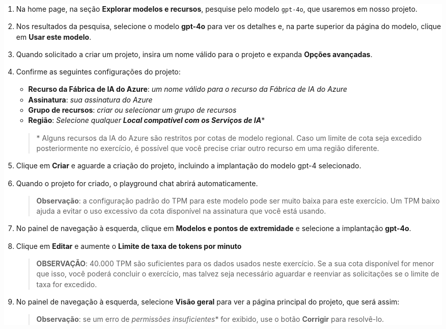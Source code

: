 1. Na home page, na seção **Explorar modelos e recursos**, pesquise pelo modelo `gpt-4o`, que usaremos em nosso projeto.
1. Nos resultados da pesquisa, selecione o modelo **gpt-4o** para ver os detalhes e, na parte superior da página do modelo, clique em **Usar este modelo**.
1. Quando solicitado a criar um projeto, insira um nome válido para o projeto e expanda **Opções avançadas**.
1. Confirme as seguintes configurações do projeto:
    - **Recurso da Fábrica de IA do Azure**: *um nome válido para o recurso da Fábrica de IA do Azure*
    - **Assinatura**: *sua assinatura do Azure*
    - **Grupo de recursos**: *criar ou selecionar um grupo de recursos*
    - **Região**: *Selecione qualquer **Local compatível com os Serviços de IA***\*

    > \* Alguns recursos da IA do Azure são restritos por cotas de modelo regional. Caso um limite de cota seja excedido posteriormente no exercício, é possível que você precise criar outro recurso em uma região diferente.

1. Clique em **Criar** e aguarde a criação do projeto, incluindo a implantação do modelo gpt-4 selecionado.
1. Quando o projeto for criado, o playground chat abrirá automaticamente.

    > **Observação**: a configuração padrão do TPM para este modelo pode ser muito baixa para este exercício. Um TPM baixo ajuda a evitar o uso excessivo da cota disponível na assinatura que você está usando. 

1. No painel de navegação à esquerda, clique em **Modelos e pontos de extremidade** e selecione a implantação **gpt-4o**.

1. Clique em **Editar** e aumente o **Limite de taxa de tokens por minuto**

   > **OBSERVAÇÃO**: 40.000 TPM são suficientes para os dados usados neste exercício. Se a sua cota disponível for menor que isso, você poderá concluir o exercício, mas talvez seja necessário aguardar e reenviar as solicitações se o limite de taxa for excedido.

1. No painel de navegação à esquerda, selecione **Visão geral** para ver a página principal do projeto, que será assim:

    > **Observação**: se um erro de *permissões insuficientes** for exibido, use o botão **Corrigir** para resolvê-lo.
